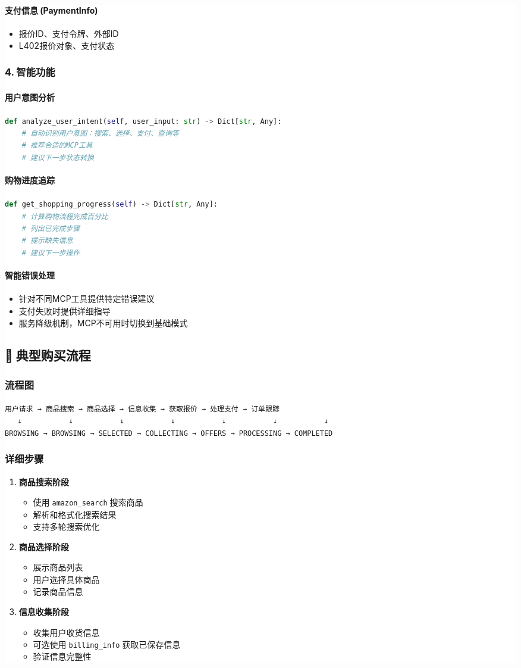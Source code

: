 #### 支付信息 (PaymentInfo)
- 报价ID、支付令牌、外部ID
- L402报价对象、支付状态

### 4. 智能功能

#### 用户意图分析
```python
def analyze_user_intent(self, user_input: str) -> Dict[str, Any]:
    # 自动识别用户意图：搜索、选择、支付、查询等
    # 推荐合适的MCP工具
    # 建议下一步状态转换
```

#### 购物进度追踪
```python
def get_shopping_progress(self) -> Dict[str, Any]:
    # 计算购物流程完成百分比
    # 列出已完成步骤
    # 提示缺失信息
    # 建议下一步操作
```

#### 智能错误处理
- 针对不同MCP工具提供特定错误建议
- 支付失败时提供详细指导
- 服务降级机制，MCP不可用时切换到基础模式

## 🔄 典型购买流程

### 流程图
```
用户请求 → 商品搜索 → 商品选择 → 信息收集 → 获取报价 → 处理支付 → 订单跟踪
   ↓           ↓           ↓           ↓           ↓           ↓           ↓
BROWSING → BROWSING → SELECTED → COLLECTING → OFFERS → PROCESSING → COMPLETED
```

### 详细步骤

1. **商品搜索阶段**
   - 使用 `amazon_search` 搜索商品
   - 解析和格式化搜索结果
   - 支持多轮搜索优化

2. **商品选择阶段** 
   - 展示商品列表
   - 用户选择具体商品
   - 记录商品信息

3. **信息收集阶段**
   - 收集用户收货信息
   - 可选使用 `billing_info` 获取已保存信息
   - 验证信息完整性
